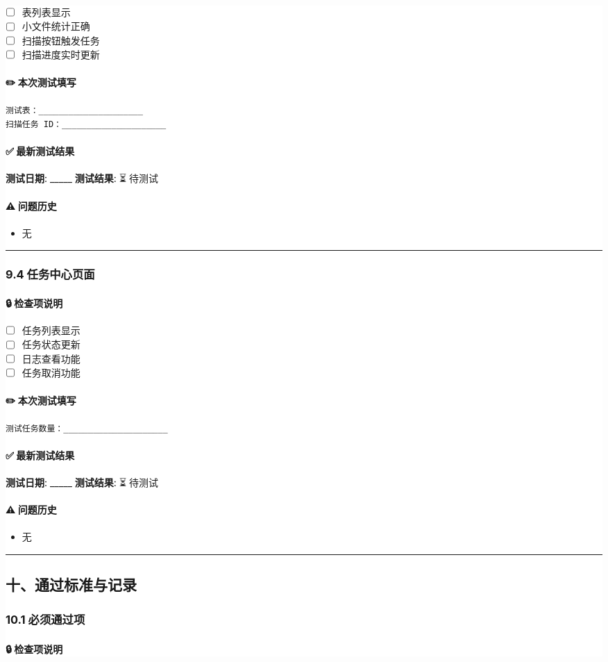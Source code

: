 - [ ] 表列表显示
- [ ] 小文件统计正确
- [ ] 扫描按钮触发任务
- [ ] 扫描进度实时更新

#### ✏️ 本次测试填写

```
测试表：_____________________
扫描任务 ID：_____________________
```

#### ✅ 最新测试结果

**测试日期**: _____
**测试结果**: ⏳ 待测试

#### ⚠️ 问题历史

- 无

---

### 9.4 任务中心页面

#### 🔒 检查项说明

- [ ] 任务列表显示
- [ ] 任务状态更新
- [ ] 日志查看功能
- [ ] 任务取消功能

#### ✏️ 本次测试填写

```
测试任务数量：_____________________
```

#### ✅ 最新测试结果

**测试日期**: _____
**测试结果**: ⏳ 待测试

#### ⚠️ 问题历史

- 无

---

## 十、通过标准与记录

### 10.1 必须通过项

#### 🔒 检查项说明
